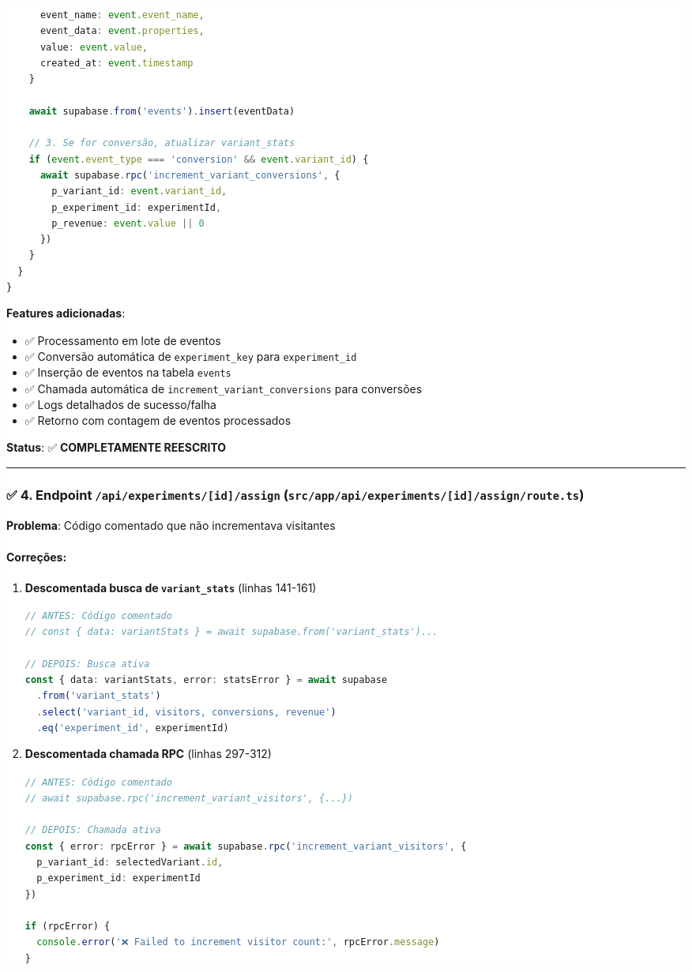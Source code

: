 ```typescript
      event_name: event.event_name,
      event_data: event.properties,
      value: event.value,
      created_at: event.timestamp
    }

    await supabase.from('events').insert(eventData)

    // 3. Se for conversão, atualizar variant_stats
    if (event.event_type === 'conversion' && event.variant_id) {
      await supabase.rpc('increment_variant_conversions', {
        p_variant_id: event.variant_id,
        p_experiment_id: experimentId,
        p_revenue: event.value || 0
      })
    }
  }
}
```

**Features adicionadas**:
- ✅ Processamento em lote de eventos
- ✅ Conversão automática de `experiment_key` para `experiment_id`
- ✅ Inserção de eventos na tabela `events`
- ✅ Chamada automática de `increment_variant_conversions` para conversões
- ✅ Logs detalhados de sucesso/falha
- ✅ Retorno com contagem de eventos processados

**Status**: ✅ **COMPLETAMENTE REESCRITO**

---

### ✅ 4. Endpoint `/api/experiments/[id]/assign` (`src/app/api/experiments/[id]/assign/route.ts`)

**Problema**: Código comentado que não incrementava visitantes

#### Correções:
1. **Descomentada busca de `variant_stats`** (linhas 141-161)
   ```typescript
   // ANTES: Código comentado
   // const { data: variantStats } = await supabase.from('variant_stats')...

   // DEPOIS: Busca ativa
   const { data: variantStats, error: statsError } = await supabase
     .from('variant_stats')
     .select('variant_id, visitors, conversions, revenue')
     .eq('experiment_id', experimentId)
   ```

2. **Descomentada chamada RPC** (linhas 297-312)
   ```typescript
   // ANTES: Código comentado
   // await supabase.rpc('increment_variant_visitors', {...})

   // DEPOIS: Chamada ativa
   const { error: rpcError } = await supabase.rpc('increment_variant_visitors', {
     p_variant_id: selectedVariant.id,
     p_experiment_id: experimentId
   })

   if (rpcError) {
     console.error('❌ Failed to increment visitor count:', rpcError.message)
   }
   ```
